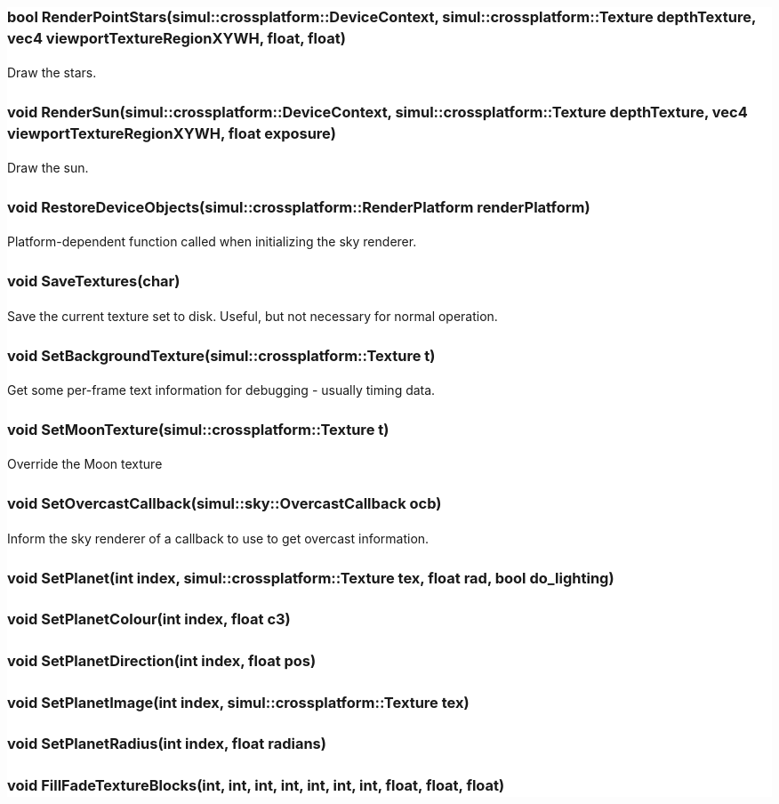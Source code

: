 ### <a name="RenderPointStars"/>bool RenderPointStars(simul::crossplatform::DeviceContext, simul::crossplatform::Texture depthTexture, vec4 viewportTextureRegionXYWH, float, float)
Draw the stars.

### <a name="RenderSun"/>void RenderSun(simul::crossplatform::DeviceContext, simul::crossplatform::Texture depthTexture, vec4 viewportTextureRegionXYWH, float exposure)
Draw the sun.

### <a name="RestoreDeviceObjects"/>void RestoreDeviceObjects(simul::crossplatform::RenderPlatform renderPlatform)
Platform-dependent function called when initializing the sky renderer.

### <a name="SaveTextures"/>void SaveTextures(char)
Save the current texture set to disk. Useful, but not necessary for normal operation.

### <a name="SetBackgroundTexture"/>void SetBackgroundTexture(simul::crossplatform::Texture t)
Get some per-frame text information for debugging - usually timing data.

### <a name="SetMoonTexture"/>void SetMoonTexture(simul::crossplatform::Texture t)
Override the Moon texture

### <a name="SetOvercastCallback"/>void SetOvercastCallback(simul::sky::OvercastCallback ocb)
Inform the sky renderer of a callback to use to get overcast information.

### <a name="SetPlanet"/>void SetPlanet(int index, simul::crossplatform::Texture tex, float rad, bool do_lighting)

### <a name="SetPlanetColour"/>void SetPlanetColour(int index, float c3)

### <a name="SetPlanetDirection"/>void SetPlanetDirection(int index, float pos)

### <a name="SetPlanetImage"/>void SetPlanetImage(int index, simul::crossplatform::Texture tex)

### <a name="SetPlanetRadius"/>void SetPlanetRadius(int index, float radians)

### <a name="FillFadeTextureBlocks"/>void FillFadeTextureBlocks(int, int, int, int, int, int, int, float, float, float)
